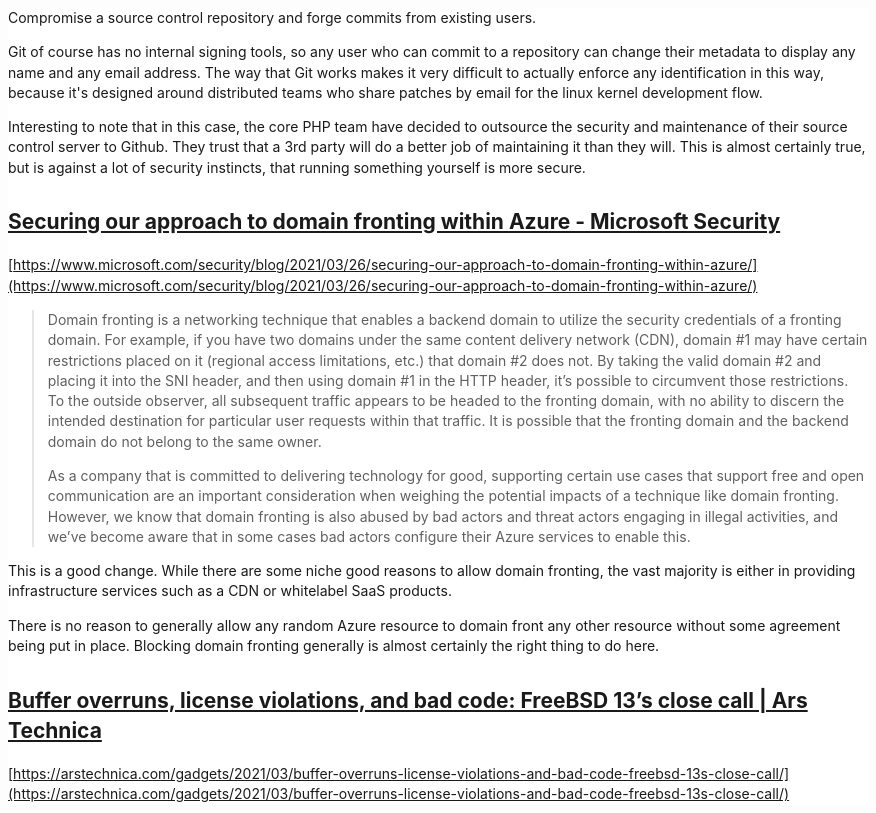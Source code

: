 
Compromise a source control repository and forge commits from existing users.

Git of course has no internal signing tools, so any user who can commit to a repository can change their metadata to display any name and any email address.  The way that Git works makes it very difficult to actually enforce any identification in this way, because it's designed around distributed teams who share patches by email for the linux kernel development flow.

Interesting to note that in this case, the core PHP team have decided to outsource the security and maintenance of their source control server to Github.  They trust that a 3rd party will do a better job of maintaining it than they will.  This is almost certainly true, but is against a lot of security instincts, that running something yourself is more secure.


## [Securing our approach to domain fronting within Azure - Microsoft Security](https://www.microsoft.com/security/blog/2021/03/26/securing-our-approach-to-domain-fronting-within-azure/)

[https://www.microsoft.com/security/blog/2021/03/26/securing-our-approach-to-domain-fronting-within-azure/](https://www.microsoft.com/security/blog/2021/03/26/securing-our-approach-to-domain-fronting-within-azure/)

> Domain fronting is a networking technique that enables a backend domain to utilize the security credentials of a fronting domain. For example, if you have two domains under the same content delivery network (CDN), domain #1 may have certain restrictions placed on it (regional access limitations, etc.) that domain #2 does not. By taking the valid domain #2 and placing it into the SNI header, and then using domain #1 in the HTTP header, it’s possible to circumvent those restrictions. To the outside observer, all subsequent traffic appears to be headed to the fronting domain, with no ability to discern the intended destination for particular user requests within that traffic. It is possible that the fronting domain and the backend domain do not belong to the same owner.
> 
> As a company that is committed to delivering technology for good, supporting certain use cases that support free and open communication are an important consideration when weighing the potential impacts of a technique like domain fronting. However, we know that domain fronting is also abused by bad actors and threat actors engaging in illegal activities, and we’ve become aware that in some cases bad actors configure their Azure services to enable this.


This is a good change.  While there are some niche good reasons to allow domain fronting, the vast majority is either in providing infrastructure services such as a CDN or whitelabel SaaS products.

There is no reason to generally allow any random Azure resource to domain front any other resource without some agreement being put in place.  Blocking domain fronting generally is almost certainly the right thing to do here.


## [Buffer overruns, license violations, and bad code: FreeBSD 13’s close call | Ars Technica](https://arstechnica.com/gadgets/2021/03/buffer-overruns-license-violations-and-bad-code-freebsd-13s-close-call/)

[https://arstechnica.com/gadgets/2021/03/buffer-overruns-license-violations-and-bad-code-freebsd-13s-close-call/](https://arstechnica.com/gadgets/2021/03/buffer-overruns-license-violations-and-bad-code-freebsd-13s-close-call/)
